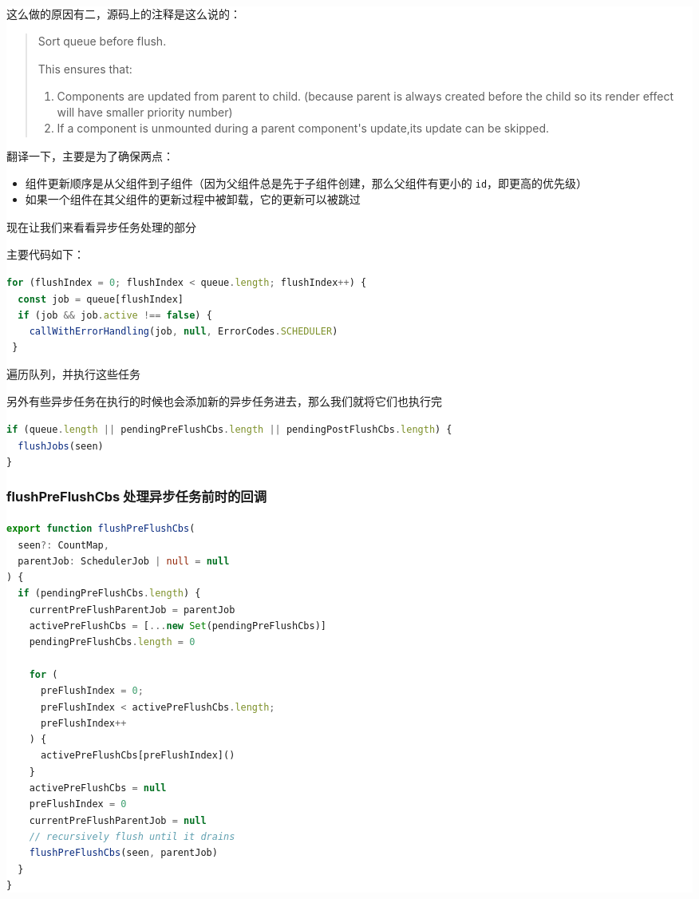 这么做的原因有二，源码上的注释是这么说的：

> Sort queue before flush.
>
> This ensures that:
>
> 1. Components are updated from parent to child. (because parent is always created before the child so its render effect will have smaller priority number)
> 2. If a component is unmounted during a parent component's update,its update can be skipped.

翻译一下，主要是为了确保两点：

- 组件更新顺序是从父组件到子组件（因为父组件总是先于子组件创建，那么父组件有更小的 `id`，即更高的优先级）
- 如果一个组件在其父组件的更新过程中被卸载，它的更新可以被跳过

现在让我们来看看异步任务处理的部分

主要代码如下：

```typescript
for (flushIndex = 0; flushIndex < queue.length; flushIndex++) {
  const job = queue[flushIndex]
  if (job && job.active !== false) {
    callWithErrorHandling(job, null, ErrorCodes.SCHEDULER)
 }
```

遍历队列，并执行这些任务

另外有些异步任务在执行的时候也会添加新的异步任务进去，那么我们就将它们也执行完

```typescript
if (queue.length || pendingPreFlushCbs.length || pendingPostFlushCbs.length) {
  flushJobs(seen)
}
```

### flushPreFlushCbs 处理异步任务前时的回调

```typescript
export function flushPreFlushCbs(
  seen?: CountMap,
  parentJob: SchedulerJob | null = null
) {
  if (pendingPreFlushCbs.length) {
    currentPreFlushParentJob = parentJob
    activePreFlushCbs = [...new Set(pendingPreFlushCbs)]
    pendingPreFlushCbs.length = 0

    for (
      preFlushIndex = 0;
      preFlushIndex < activePreFlushCbs.length;
      preFlushIndex++
    ) {
      activePreFlushCbs[preFlushIndex]()
    }
    activePreFlushCbs = null
    preFlushIndex = 0
    currentPreFlushParentJob = null
    // recursively flush until it drains
    flushPreFlushCbs(seen, parentJob)
  }
}
```
